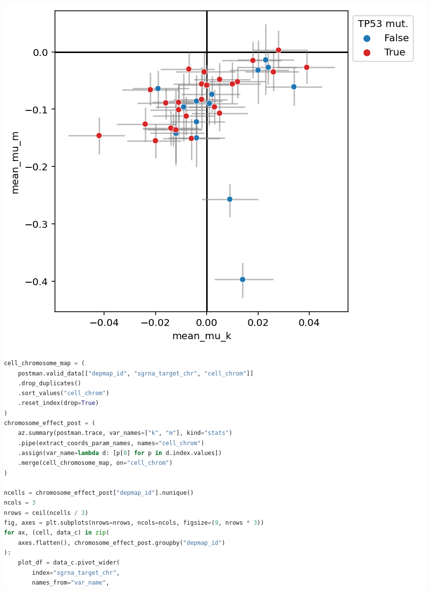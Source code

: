 

![png](hnb-single-lineage-colorectal_PYMC_NUMPYRO_lineage-report_files/hnb-single-lineage-colorectal_PYMC_NUMPYRO_lineage-report_24_0.png)




```python
cell_chromosome_map = (
    postman.valid_data[["depmap_id", "sgrna_target_chr", "cell_chrom"]]
    .drop_duplicates()
    .sort_values("cell_chrom")
    .reset_index(drop=True)
)
chromosome_effect_post = (
    az.summary(postman.trace, var_names=["k", "m"], kind="stats")
    .pipe(extract_coords_param_names, names="cell_chrom")
    .assign(var_name=lambda d: [p[0] for p in d.index.values])
    .merge(cell_chromosome_map, on="cell_chrom")
)

ncells = chromosome_effect_post["depmap_id"].nunique()
ncols = 3
nrows = ceil(ncells / 3)
fig, axes = plt.subplots(nrows=nrows, ncols=ncols, figsize=(9, nrows * 3))
for ax, (cell, data_c) in zip(
    axes.flatten(), chromosome_effect_post.groupby("depmap_id")
):
    plot_df = data_c.pivot_wider(
        index="sgrna_target_chr",
        names_from="var_name",
```